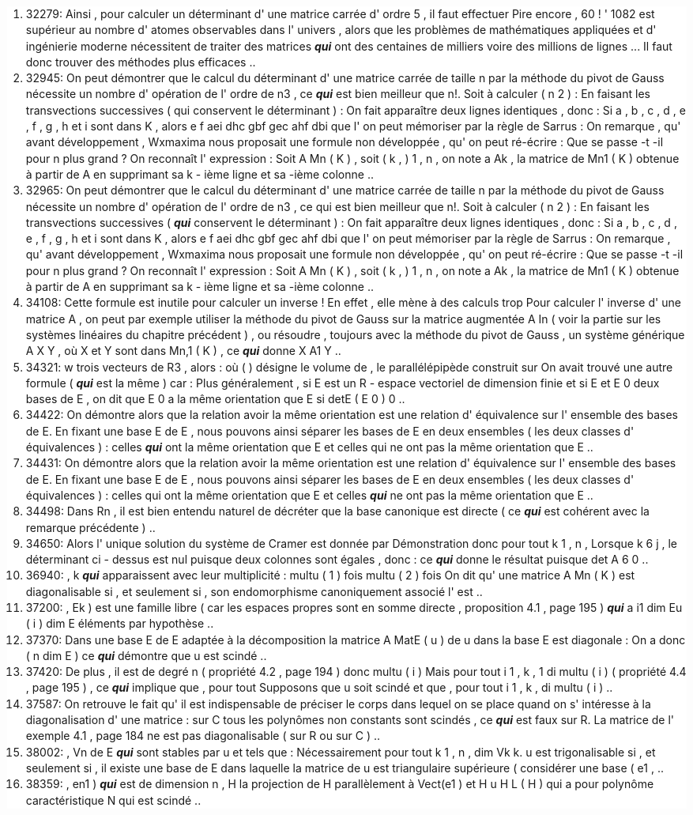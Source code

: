 1. 32279: Ainsi , pour calculer un déterminant d' une matrice carrée d' ordre 5 , il faut effectuer Pire encore , 60 ! ' 1082 est supérieur au nombre d' atomes observables dans l' univers , alors que les problèmes de mathématiques appliquées et d' ingénierie moderne nécessitent de traiter des matrices ***qui*** ont des centaines de milliers voire des millions de lignes ... Il faut donc trouver des méthodes plus efficaces ..
1. 32945: On peut démontrer que le calcul du déterminant d' une matrice carrée de taille n par la méthode du pivot de Gauss nécessite un nombre d' opération de l' ordre de n3 , ce ***qui*** est bien meilleur que n!. Soit à calculer ( n 2 ) : En faisant les transvections successives ( qui conservent le déterminant ) : On fait apparaître deux lignes identiques , donc : Si a , b , c , d , e , f , g , h et i sont dans K , alors e f aei dhc gbf gec ahf dbi que l' on peut mémoriser par la règle de Sarrus : On remarque , qu' avant développement , Wxmaxima nous proposait une formule non développée , qu' on peut ré-écrire : Que se passe -t -il pour n plus grand ? On reconnaît l' expression : Soit A Mn ( K ) , soit ( k , ) 1 , n , on note a Ak , la matrice de Mn1 ( K ) obtenue à partir de A en supprimant sa k - ième ligne et sa -ième colonne ..
1. 32965: On peut démontrer que le calcul du déterminant d' une matrice carrée de taille n par la méthode du pivot de Gauss nécessite un nombre d' opération de l' ordre de n3 , ce qui est bien meilleur que n!. Soit à calculer ( n 2 ) : En faisant les transvections successives ( ***qui*** conservent le déterminant ) : On fait apparaître deux lignes identiques , donc : Si a , b , c , d , e , f , g , h et i sont dans K , alors e f aei dhc gbf gec ahf dbi que l' on peut mémoriser par la règle de Sarrus : On remarque , qu' avant développement , Wxmaxima nous proposait une formule non développée , qu' on peut ré-écrire : Que se passe -t -il pour n plus grand ? On reconnaît l' expression : Soit A Mn ( K ) , soit ( k , ) 1 , n , on note a Ak , la matrice de Mn1 ( K ) obtenue à partir de A en supprimant sa k - ième ligne et sa -ième colonne ..
1. 34108: Cette formule est inutile pour calculer un inverse ! En effet , elle mène à des calculs trop Pour calculer l' inverse d' une matrice A , on peut par exemple utiliser la méthode du pivot de Gauss sur la matrice augmentée A In ( voir la partie sur les systèmes linéaires du chapitre précédent ) , ou résoudre , toujours avec la méthode du pivot de Gauss , un système générique A X Y , où X et Y sont dans Mn,1 ( K ) , ce ***qui*** donne X A1 Y ..
1. 34321: w trois vecteurs de R3 , alors : où ( ) désigne le volume de , le parallélépipède construit sur On avait trouvé une autre formule ( ***qui*** est la même ) car : Plus généralement , si E est un R - espace vectoriel de dimension finie et si E et E 0 deux bases de E , on dit que E 0 a la même orientation que E si detE ( E 0 ) 0 ..
1. 34422: On démontre alors que la relation avoir la même orientation est une relation d' équivalence sur l' ensemble des bases de E. En fixant une base E de E , nous pouvons ainsi séparer les bases de E en deux ensembles ( les deux classes d' équivalences ) : celles ***qui*** ont la même orientation que E et celles qui ne ont pas la même orientation que E ..
1. 34431: On démontre alors que la relation avoir la même orientation est une relation d' équivalence sur l' ensemble des bases de E. En fixant une base E de E , nous pouvons ainsi séparer les bases de E en deux ensembles ( les deux classes d' équivalences ) : celles qui ont la même orientation que E et celles ***qui*** ne ont pas la même orientation que E ..
1. 34498: Dans Rn , il est bien entendu naturel de décréter que la base canonique est directe ( ce ***qui*** est cohérent avec la remarque précédente ) ..
1. 34650: Alors l' unique solution du système de Cramer est donnée par Démonstration donc pour tout k 1 , n , Lorsque k 6 j , le déterminant ci - dessus est nul puisque deux colonnes sont égales , donc : ce ***qui*** donne le résultat puisque det A 6 0 ..
1. 36940: , k ***qui*** apparaissent avec leur multiplicité : multu ( 1 ) fois multu ( 2 ) fois On dit qu' une matrice A Mn ( K ) est diagonalisable si , et seulement si , son endomorphisme canoniquement associé l' est ..
1. 37200: , Ek ) est une famille libre ( car les espaces propres sont en somme directe , proposition 4.1 , page 195 ) ***qui*** a i1 dim Eu ( i ) dim E éléments par hypothèse ..
1. 37370: Dans une base E de E adaptée à la décomposition la matrice A MatE ( u ) de u dans la base E est diagonale : On a donc ( n dim E ) ce ***qui*** démontre que u est scindé ..
1. 37420: De plus , il est de degré n ( propriété 4.2 , page 194 ) donc multu ( i ) Mais pour tout i 1 , k , 1 di multu ( i ) ( propriété 4.4 , page 195 ) , ce ***qui*** implique que , pour tout Supposons que u soit scindé et que , pour tout i 1 , k , di multu ( i ) ..
1. 37587: On retrouve le fait qu' il est indispensable de préciser le corps dans lequel on se place quand on s' intéresse à la diagonalisation d' une matrice : sur C tous les polynômes non constants sont scindés , ce ***qui*** est faux sur R. La matrice de l' exemple 4.1 , page 184 ne est pas diagonalisable ( sur R ou sur C ) ..
1. 38002: , Vn de E ***qui*** sont stables par u et tels que : Nécessairement pour tout k 1 , n , dim Vk k. u est trigonalisable si , et seulement si , il existe une base de E dans laquelle la matrice de u est triangulaire supérieure ( considérer une base ( e1 , ..
1. 38359: , en1 ) ***qui*** est de dimension n , H la projection de H parallèlement à Vect(e1 ) et H u H L ( H ) qui a pour polynôme caractéristique N qui est scindé ..